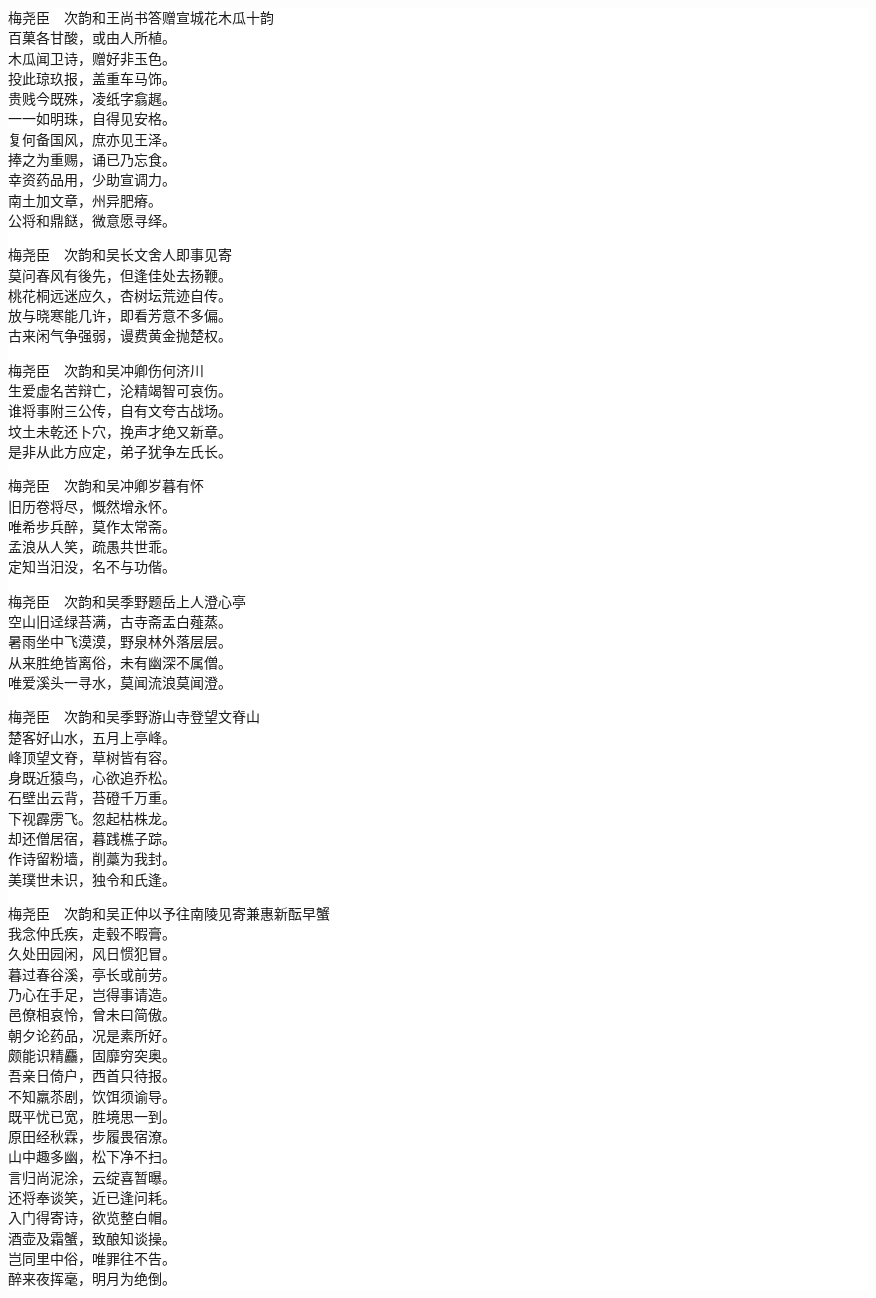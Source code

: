 梅尧臣　次韵和王尚书答赠宣城花木瓜十韵  
百菓各甘酸，或由人所植。  
木瓜闻卫诗，赠好非玉色。  
投此琼玖报，盖重车马饰。  
贵贱今既殊，凌纸字翕趘。  
一一如明珠，自得见安格。  
复何备国风，庶亦见王泽。  
捧之为重赐，诵已乃忘食。  
幸资药品用，少助宣调力。  
南土加文章，州异肥瘠。  
公将和鼎餸，微意愿寻绎。  

梅尧臣　次韵和吴长文舍人即事见寄  
莫问春风有後先，但逢佳处去扬鞭。  
桃花桐远迷应久，杏树坛荒迹自传。  
放与晓寒能几许，即看芳意不多偏。  
古来闲气争强弱，谩费黄金抛楚权。  

梅尧臣　次韵和吴冲卿伤何济川  
生爱虚名苦辩亡，沦精竭智可哀伤。  
谁将事附三公传，自有文夸古战场。  
坟土未乾还卜穴，挽声才绝又新章。  
是非从此方应定，弟子犹争左氏长。  

梅尧臣　次韵和吴冲卿岁暮有怀  
旧历卷将尽，慨然增永怀。  
唯希步兵醉，莫作太常斋。  
孟浪从人笑，疏愚共世乖。  
定知当汨没，名不与功偕。  

梅尧臣　次韵和吴季野题岳上人澄心亭  
空山旧迳绿苔满，古寺斋盂白薤蒸。  
暑雨坐中飞漠漠，野泉林外落层层。  
从来胜绝皆离俗，未有幽深不属僧。  
唯爱溪头一寻水，莫闻流浪莫闻澄。  

梅尧臣　次韵和吴季野游山寺登望文脊山  
楚客好山水，五月上亭峰。  
峰顶望文脊，草树皆有容。  
身既近猿鸟，心欲追乔松。  
石壁出云背，苔磴千万重。  
下视霹雳飞。忽起枯株龙。  
却还僧居宿，暮践樵子踪。  
作诗留粉墙，削藁为我封。  
美璞世未识，独令和氏逢。  

梅尧臣　次韵和吴正仲以予往南陵见寄兼惠新酝早蟹  
我念仲氏疾，走毂不暇膏。  
久处田园闲，风日惯犯冒。  
暮过春谷溪，亭长或前劳。  
乃心在手足，岂得事请造。  
邑僚相哀怜，曾未曰简傲。  
朝夕论药品，况是素所好。  
颇能识精麤，固靡穷突奥。  
吾亲日倚户，西首只待报。  
不知羸苶剧，饮饵须谕导。  
既平忧已宽，胜境思一到。  
原田经秋霖，步履畏宿潦。  
山中趣多幽，松下净不扫。  
言归尚泥涂，云绽喜暂曝。  
还将奉谈笑，近已逢问耗。  
入门得寄诗，欲览整白帽。  
酒壶及霜蟹，致酿知谈操。  
岂同里中俗，唯罪往不告。  
醉来夜挥毫，明月为绝倒。  
